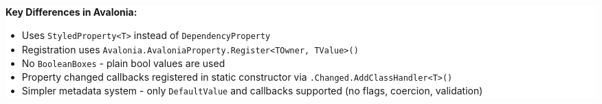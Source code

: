 **Key Differences in Avalonia:**

- Uses `StyledProperty<T>` instead of `DependencyProperty`
- Registration uses `Avalonia.AvaloniaProperty.Register<TOwner, TValue>()`
- No `BooleanBoxes` - plain bool values are used
- Property changed callbacks registered in static constructor via `.Changed.AddClassHandler<T>()`
- Simpler metadata system - only `DefaultValue` and callbacks supported (no flags, coercion, validation)
